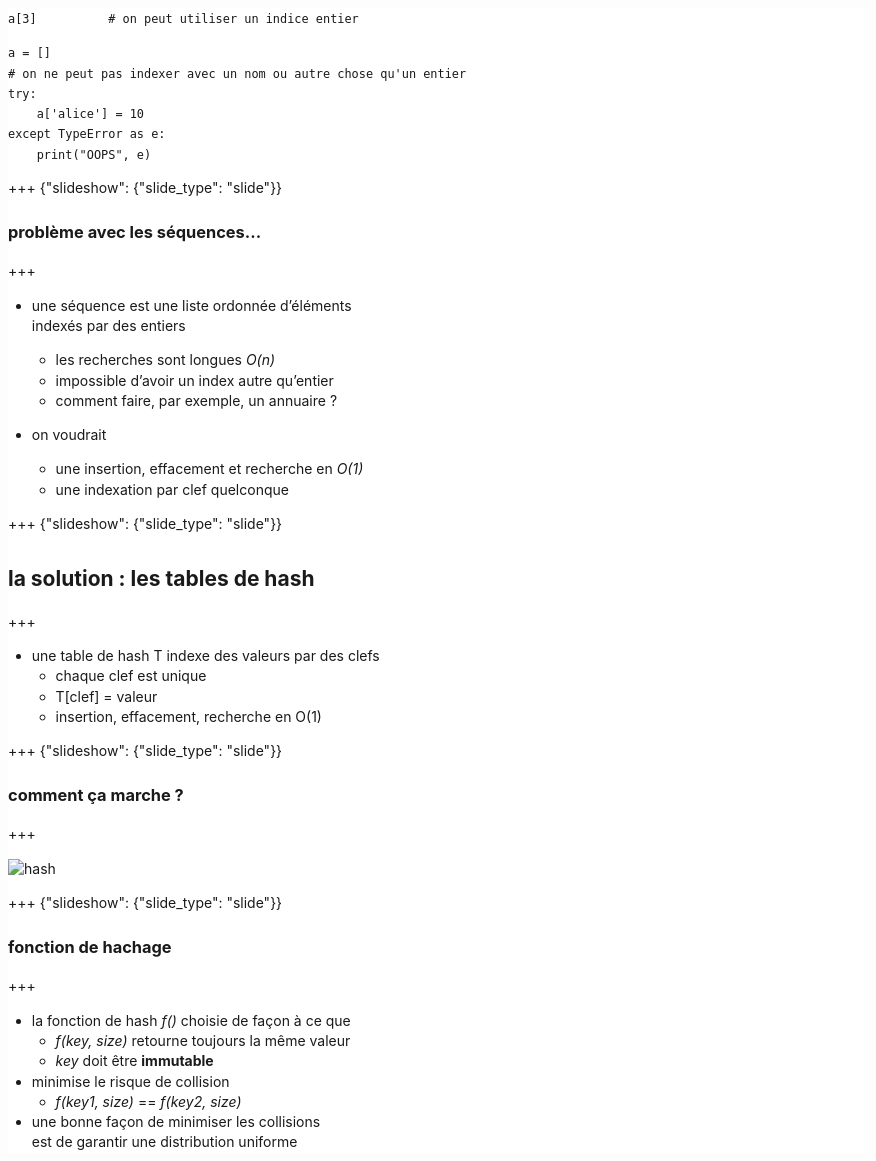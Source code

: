 ```{code-cell} ipython3
a[3]          # on peut utiliser un indice entier
```

```{code-cell} ipython3
a = []
# on ne peut pas indexer avec un nom ou autre chose qu'un entier
try:
    a['alice'] = 10
except TypeError as e:
    print("OOPS", e)
```

+++ {"slideshow": {"slide_type": "slide"}}

### problème avec les séquences...

+++

* une séquence est une liste ordonnée d’éléments  
  indexés par des entiers

  * les recherches sont longues *O(n)*
  * impossible d’avoir un index autre qu’entier
  * comment faire, par exemple, un annuaire ?
* on voudrait
  * une insertion, effacement et recherche en *O(1)*
  * une indexation par clef quelconque

+++ {"slideshow": {"slide_type": "slide"}}

## la solution : les tables de hash

+++

* une table de hash T indexe des valeurs par des clefs
  * chaque clef est unique
  * T[clef] = valeur
  * insertion, effacement, recherche en O(1)

+++ {"slideshow": {"slide_type": "slide"}}

### comment ça marche ?

+++

![hash](media/hash.png)

+++ {"slideshow": {"slide_type": "slide"}}

### fonction de hachage

+++

* la fonction de hash *f()* choisie de façon à ce que
  * *f(key, size)* retourne toujours la même valeur 
  * *key* doit être **immutable**
* minimise le risque de collision
  * *f(key1, size)* == *f(key2, size)*
* une bonne façon de minimiser les collisions  
  est de garantir une distribution uniforme
